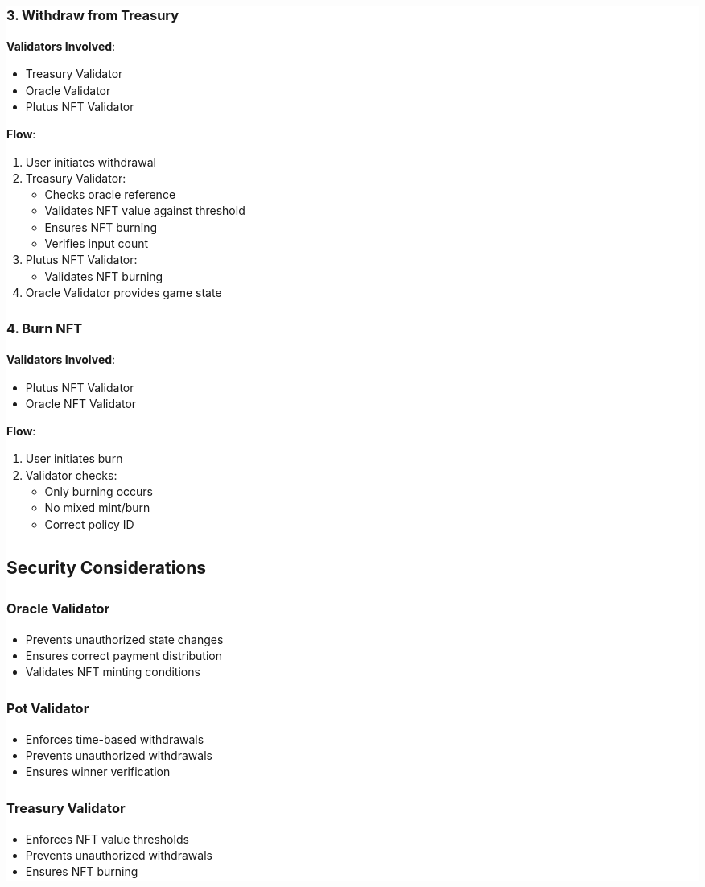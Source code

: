 ### 3. Withdraw from Treasury

**Validators Involved**:

- Treasury Validator
- Oracle Validator
- Plutus NFT Validator

**Flow**:

1. User initiates withdrawal
2. Treasury Validator:
   - Checks oracle reference
   - Validates NFT value against threshold
   - Ensures NFT burning
   - Verifies input count
3. Plutus NFT Validator:
   - Validates NFT burning
4. Oracle Validator provides game state

### 4. Burn NFT

**Validators Involved**:

- Plutus NFT Validator
- Oracle NFT Validator

**Flow**:

1. User initiates burn
2. Validator checks:
   - Only burning occurs
   - No mixed mint/burn
   - Correct policy ID

## Security Considerations

### Oracle Validator

- Prevents unauthorized state changes
- Ensures correct payment distribution
- Validates NFT minting conditions

### Pot Validator

- Enforces time-based withdrawals
- Prevents unauthorized withdrawals
- Ensures winner verification

### Treasury Validator

- Enforces NFT value thresholds
- Prevents unauthorized withdrawals
- Ensures NFT burning

